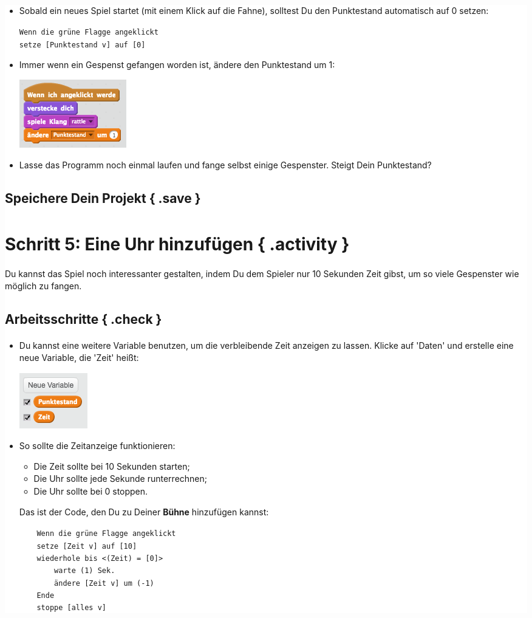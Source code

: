 + Sobald ein neues Spiel startet (mit einem Klick auf die Fahne), solltest Du den Punktestand automatisch auf 0 setzen:

	```blocks
	Wenn die grüne Flagge angeklickt
	setze [Punktestand v] auf [0]
	```

+ Immer wenn ein Gespenst gefangen worden ist, ändere den Punktestand um 1:

	![screenshot](images/ghost-change-score.png)

+ Lasse das Programm noch einmal laufen und fange selbst einige Gespenster. Steigt Dein Punktestand?

## Speichere Dein Projekt { .save }

# Schritt 5: Eine Uhr hinzufügen { .activity }

Du kannst das Spiel noch interessanter gestalten, indem Du dem Spieler nur 10 Sekunden Zeit gibst, um so viele Gespenster wie möglich zu fangen.

## Arbeitsschritte { .check }

+ Du kannst eine weitere Variable benutzen, um die verbleibende Zeit anzeigen zu lassen. Klicke auf 'Daten' und erstelle eine neue Variable, die 'Zeit' heißt:

	![screenshot](images/ghost-time.png)

+ So sollte die Zeitanzeige funktionieren:

	+ Die Zeit sollte bei 10 Sekunden starten;
	+ Die Uhr sollte jede Sekunde runterrechnen;
	+ Die Uhr sollte bei 0 stoppen.

	Das ist der Code, den Du zu Deiner __Bühne__ hinzufügen kannst:

	```blocks
		Wenn die grüne Flagge angeklickt
		setze [Zeit v] auf [10]
		wiederhole bis <(Zeit) = [0]>
			warte (1) Sek.
			ändere [Zeit v] um (-1)
		Ende
		stoppe [alles v]
	```
